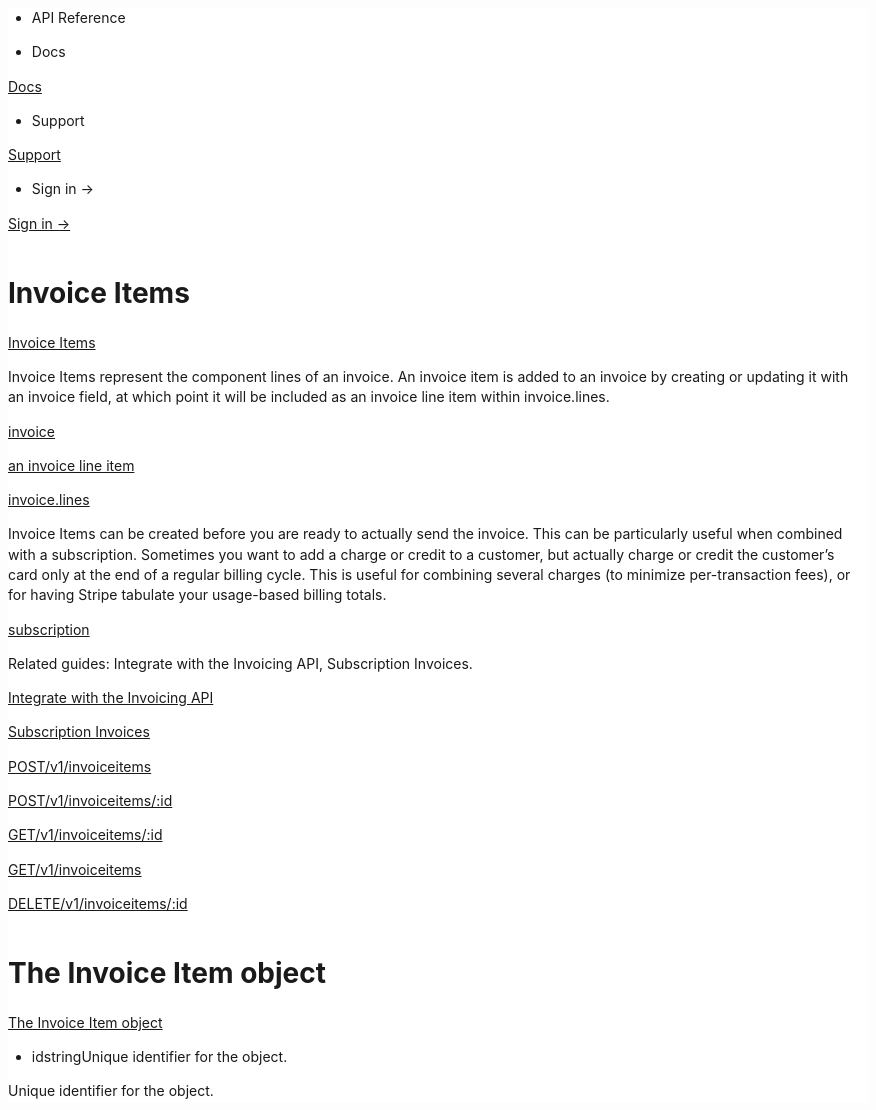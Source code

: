 - API Reference

- Docs

[Docs](/)

- Support

[Support](https://support.stripe.com)

- Sign in →

[Sign in →](https://dashboard.stripe.com/login)

# Invoice Items

[Invoice Items](/api/invoiceitems)

Invoice Items represent the component lines of an invoice. An invoice item is added to an invoice by creating or updating it with an invoice field, at which point it will be included as an invoice line item within invoice.lines.

[invoice](/api/invoices)

[an invoice line item](/api/invoices/line_item)

[invoice.lines](/api/invoices/object#invoice_object-lines)

Invoice Items can be created before you are ready to actually send the invoice. This can be particularly useful when combined with a subscription. Sometimes you want to add a charge or credit to a customer, but actually charge or credit the customer’s card only at the end of a regular billing cycle. This is useful for combining several charges (to minimize per-transaction fees), or for having Stripe tabulate your usage-based billing totals.

[subscription](/api/subscriptions)

Related guides: Integrate with the Invoicing API, Subscription Invoices.

[Integrate with the Invoicing API](/invoicing/integration)

[Subscription Invoices](/billing/invoices/subscription#adding-upcoming-invoice-items)

[POST/v1/invoiceitems](/api/invoiceitems/create)

[POST/v1/invoiceitems/:id](/api/invoiceitems/update)

[GET/v1/invoiceitems/:id](/api/invoiceitems/retrieve)

[GET/v1/invoiceitems](/api/invoiceitems/list)

[DELETE/v1/invoiceitems/:id](/api/invoiceitems/delete)

# The Invoice Item object

[The Invoice Item object](/api/invoiceitems/object)

- idstringUnique identifier for the object.

Unique identifier for the object.
